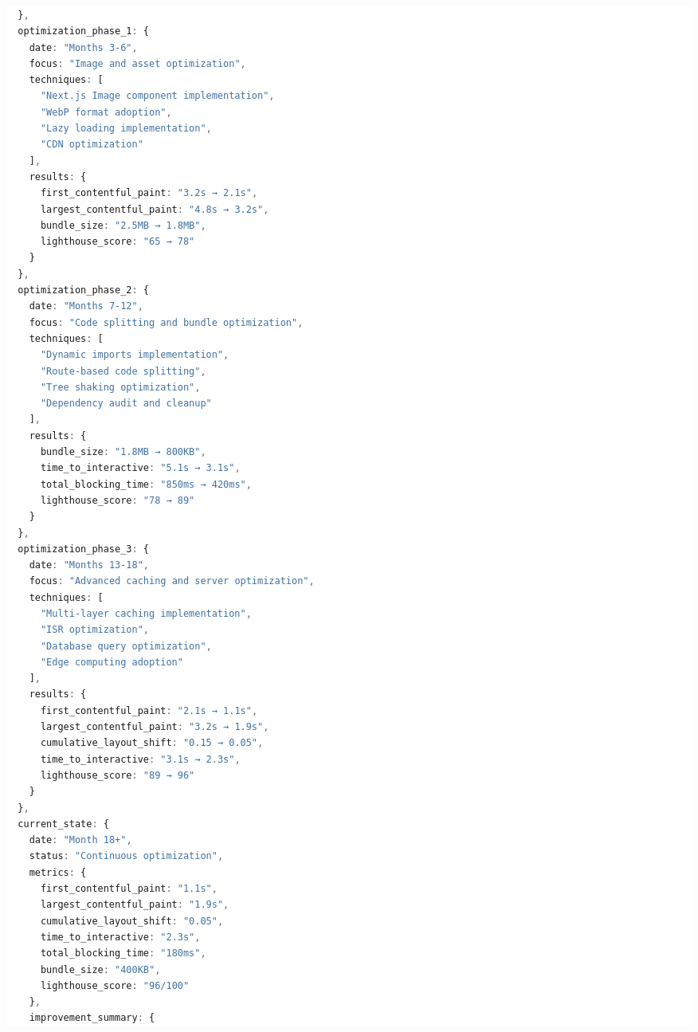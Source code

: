 ```typescript
  },
  optimization_phase_1: {
    date: "Months 3-6",
    focus: "Image and asset optimization",
    techniques: [
      "Next.js Image component implementation",
      "WebP format adoption",
      "Lazy loading implementation",
      "CDN optimization"
    ],
    results: {
      first_contentful_paint: "3.2s → 2.1s",
      largest_contentful_paint: "4.8s → 3.2s",
      bundle_size: "2.5MB → 1.8MB",
      lighthouse_score: "65 → 78"
    }
  },
  optimization_phase_2: {
    date: "Months 7-12",
    focus: "Code splitting and bundle optimization",
    techniques: [
      "Dynamic imports implementation",
      "Route-based code splitting",
      "Tree shaking optimization",
      "Dependency audit and cleanup"
    ],
    results: {
      bundle_size: "1.8MB → 800KB",
      time_to_interactive: "5.1s → 3.1s",
      total_blocking_time: "850ms → 420ms",
      lighthouse_score: "78 → 89"
    }
  },
  optimization_phase_3: {
    date: "Months 13-18",
    focus: "Advanced caching and server optimization",
    techniques: [
      "Multi-layer caching implementation",
      "ISR optimization",
      "Database query optimization",
      "Edge computing adoption"
    ],
    results: {
      first_contentful_paint: "2.1s → 1.1s",
      largest_contentful_paint: "3.2s → 1.9s",
      cumulative_layout_shift: "0.15 → 0.05",
      time_to_interactive: "3.1s → 2.3s",
      lighthouse_score: "89 → 96"
    }
  },
  current_state: {
    date: "Month 18+",
    status: "Continuous optimization",
    metrics: {
      first_contentful_paint: "1.1s",
      largest_contentful_paint: "1.9s",
      cumulative_layout_shift: "0.05",
      time_to_interactive: "2.3s",
      total_blocking_time: "180ms",
      bundle_size: "400KB",
      lighthouse_score: "96/100"
    },
    improvement_summary: {
```